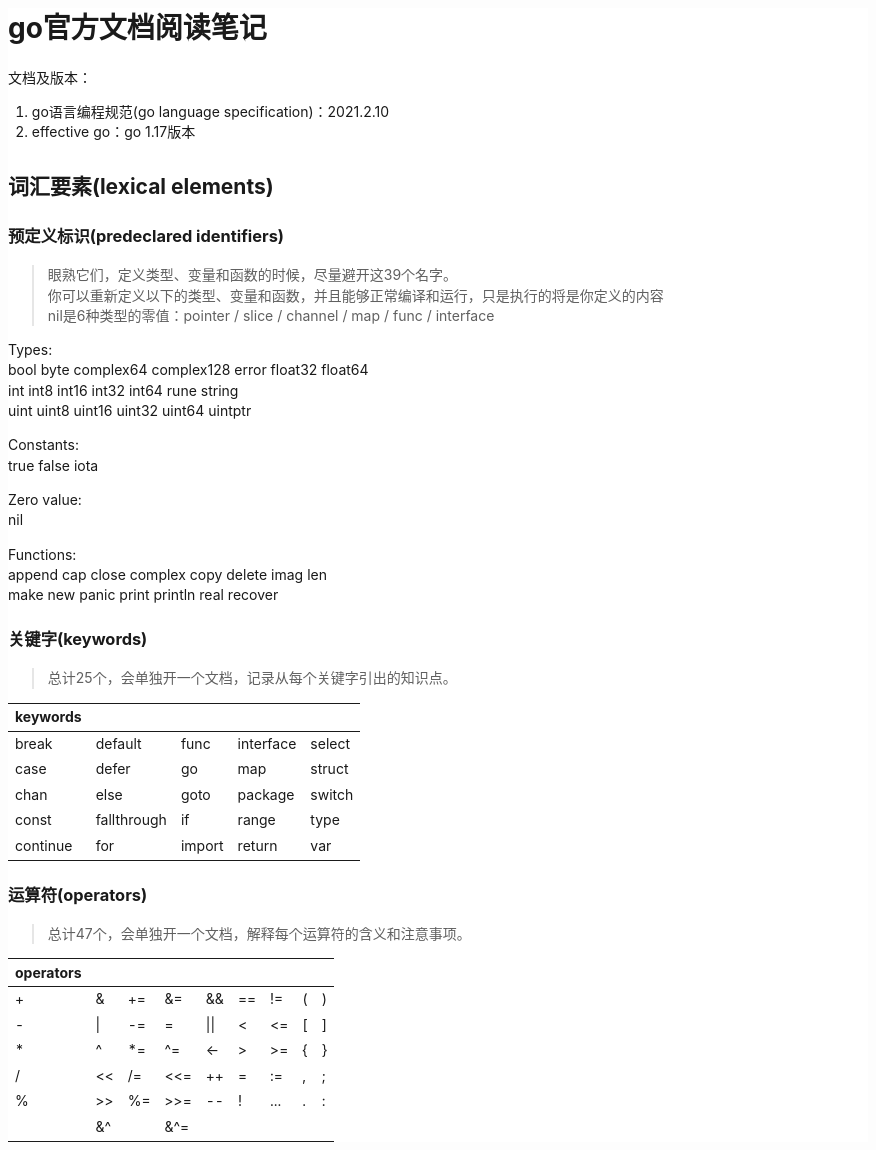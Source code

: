 # go官方文档阅读笔记

文档及版本：

1. go语言编程规范(go language specification)：2021.2.10
2. effective go：go 1.17版本

## 词汇要素(lexical elements)

### 预定义标识(predeclared identifiers)

> 眼熟它们，定义类型、变量和函数的时候，尽量避开这39个名字。  
> 你可以重新定义以下的类型、变量和函数，并且能够正常编译和运行，只是执行的将是你定义的内容  
> nil是6种类型的零值：pointer / slice / channel / map / func / interface

Types:  
bool byte complex64 complex128 error float32 float64  
int int8 int16 int32 int64 rune string  
uint uint8 uint16 uint32 uint64 uintptr

Constants:  
true false iota

Zero value:  
nil

Functions:  
append cap close complex copy delete imag len  
make new panic print println real recover

### 关键字(keywords)

> 总计25个，会单独开一个文档，记录从每个关键字引出的知识点。

| keywords |             |        |           |        |
|----------|-------------|--------|-----------|--------|
| break    | default     | func   | interface | select |
| case     | defer       | go     | map       | struct |
| chan     | else        | goto   | package   | switch |
| const    | fallthrough | if     | range     | type   |
| continue | for         | import | return    | var    |

### 运算符(operators)

> 总计47个，会单独开一个文档，解释每个运算符的含义和注意事项。

| operators |        |     |      |              |     |     |     |     |
|-----------|--------|-----|------|--------------|-----|-----|-----|-----|
| +         | &      | +=  | &=   | &&           | ==  | !=  | (   | )   |
| -         | &#124; | -=  | =    | &#124;&#124; | <   | <=  | [   | ]   |
| *         | ^      | *=  | ^=   | <-           | \>  | \>= | {   | }   |
| /         | <<     | /=  | <<=  | ++           | =   | :=  | ,   | ;   |
| %         | \>>    | %=  | \>>= | --           | !   | ... | .   | :   |
|           | &^     |     | &^=  |              |     |     |     |     |

